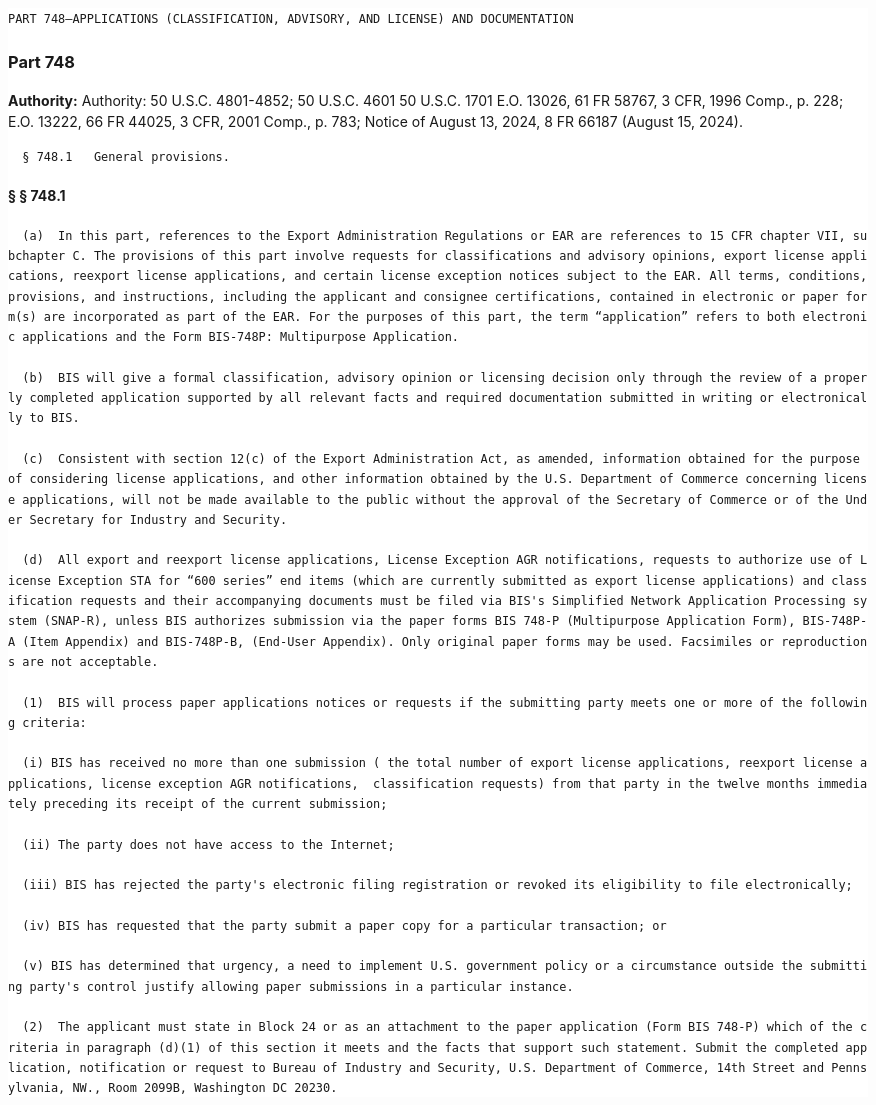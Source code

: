     PART 748—APPLICATIONS (CLASSIFICATION, ADVISORY, AND LICENSE) AND DOCUMENTATION

### Part 748

**Authority:** Authority: 50 U.S.C. 4801-4852; 50 U.S.C. 4601  50 U.S.C. 1701  E.O. 13026, 61 FR 58767, 3 CFR, 1996 Comp., p. 228; E.O. 13222, 66 FR 44025, 3 CFR, 2001 Comp., p. 783; Notice of August 13, 2024, 8 FR 66187 (August 15, 2024).

      § 748.1   General provisions.

#### § § 748.1

      (a)  In this part, references to the Export Administration Regulations or EAR are references to 15 CFR chapter VII, subchapter C. The provisions of this part involve requests for classifications and advisory opinions, export license applications, reexport license applications, and certain license exception notices subject to the EAR. All terms, conditions, provisions, and instructions, including the applicant and consignee certifications, contained in electronic or paper form(s) are incorporated as part of the EAR. For the purposes of this part, the term “application” refers to both electronic applications and the Form BIS-748P: Multipurpose Application.

      (b)  BIS will give a formal classification, advisory opinion or licensing decision only through the review of a properly completed application supported by all relevant facts and required documentation submitted in writing or electronically to BIS.

      (c)  Consistent with section 12(c) of the Export Administration Act, as amended, information obtained for the purpose of considering license applications, and other information obtained by the U.S. Department of Commerce concerning license applications, will not be made available to the public without the approval of the Secretary of Commerce or of the Under Secretary for Industry and Security.

      (d)  All export and reexport license applications, License Exception AGR notifications, requests to authorize use of License Exception STA for “600 series” end items (which are currently submitted as export license applications) and classification requests and their accompanying documents must be filed via BIS's Simplified Network Application Processing system (SNAP-R), unless BIS authorizes submission via the paper forms BIS 748-P (Multipurpose Application Form), BIS-748P-A (Item Appendix) and BIS-748P-B, (End-User Appendix). Only original paper forms may be used. Facsimiles or reproductions are not acceptable.

      (1)  BIS will process paper applications notices or requests if the submitting party meets one or more of the following criteria:

      (i) BIS has received no more than one submission ( the total number of export license applications, reexport license applications, license exception AGR notifications,  classification requests) from that party in the twelve months immediately preceding its receipt of the current submission;

      (ii) The party does not have access to the Internet;

      (iii) BIS has rejected the party's electronic filing registration or revoked its eligibility to file electronically;

      (iv) BIS has requested that the party submit a paper copy for a particular transaction; or

      (v) BIS has determined that urgency, a need to implement U.S. government policy or a circumstance outside the submitting party's control justify allowing paper submissions in a particular instance.

      (2)  The applicant must state in Block 24 or as an attachment to the paper application (Form BIS 748-P) which of the criteria in paragraph (d)(1) of this section it meets and the facts that support such statement. Submit the completed application, notification or request to Bureau of Industry and Security, U.S. Department of Commerce, 14th Street and Pennsylvania, NW., Room 2099B, Washington DC 20230.
